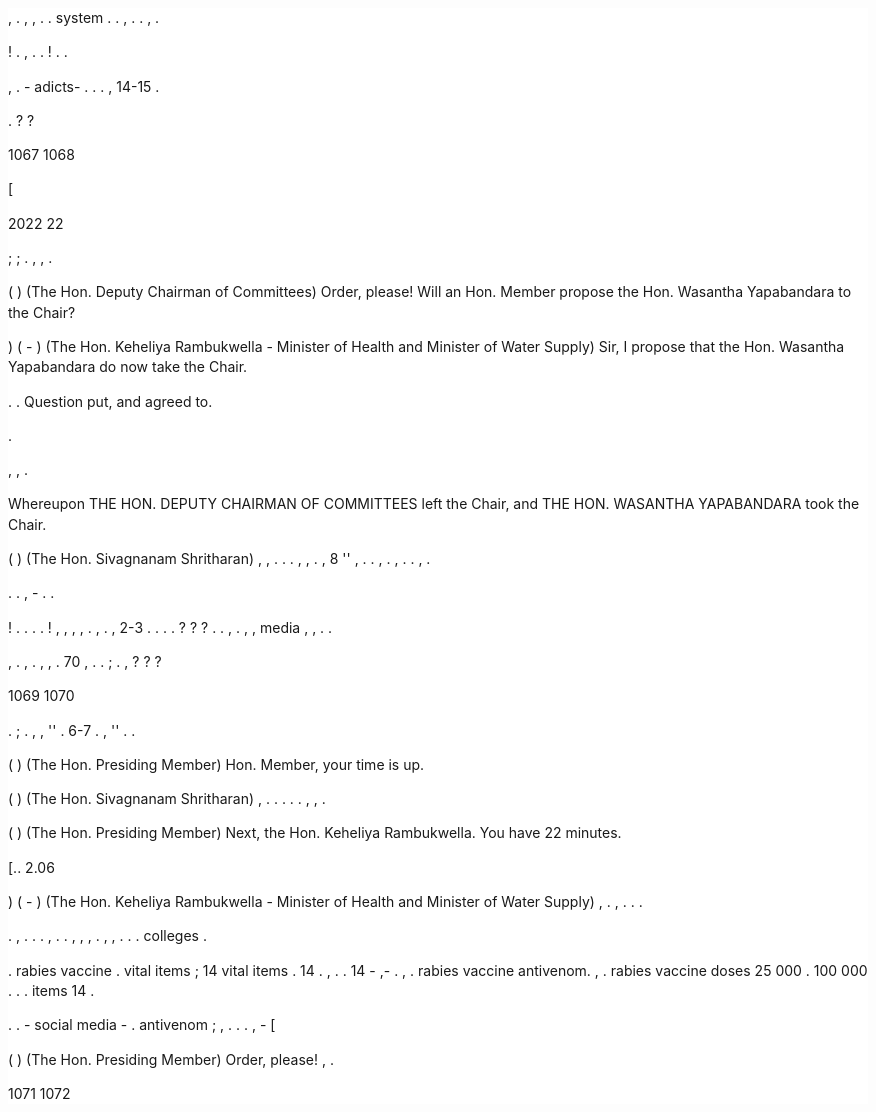 , . , , . . system . . , . . , .

! . , . . ! . .

, . - adicts- . . . , 14-15 .

. ? ?

1067 1068

[

2022 22

; ; . , , .

( ) (The Hon. Deputy Chairman of Committees) Order, please! Will an Hon. Member propose the Hon. Wasantha Yapabandara to the Chair?

) ( - ) (The Hon. Keheliya Rambukwella - Minister of Health and Minister of Water Supply) Sir, I propose that the Hon. Wasantha Yapabandara do now take the Chair.

. . Question put, and agreed to.

.

, , .

Whereupon THE HON. DEPUTY CHAIRMAN OF COMMITTEES left the Chair, and THE HON. WASANTHA YAPABANDARA took the Chair.

( ) (The Hon. Sivagnanam Shritharan) , , . . . , , . , 8 '' , . . , . , . . , .

. . , - . .

! . . . . ! , , , , . , . , 2-3 . . . . ? ? ? . . , . , , media , , . .

, . , . , , . 70 , . . ; . , ? ? ?

1069 1070

. ; . , , '' . 6-7 . , '' . .

( ) (The Hon. Presiding Member) Hon. Member, your time is up.

( ) (The Hon. Sivagnanam Shritharan) , . . . . . , , .

( ) (The Hon. Presiding Member) Next, the Hon. Keheliya Rambukwella. You have 22 minutes.

[.. 2.06

) ( - ) (The Hon. Keheliya Rambukwella - Minister of Health and Minister of Water Supply) , . , . . .

. , . . . , . . , , , . , , . . . colleges .

. rabies vaccine . vital items ; 14 vital items . 14 . , . . 14 - ,- . , . rabies vaccine antivenom. , . rabies vaccine doses 25 000 . 100 000 . . . items 14 .

. . - social media - . antivenom ; , . . . , - [

( ) (The Hon. Presiding Member) Order, please! , .

1071 1072
